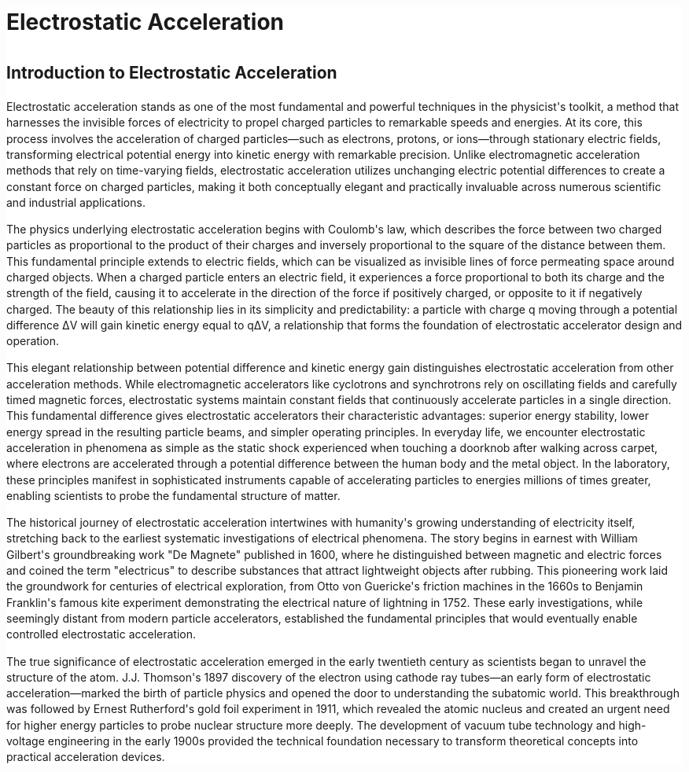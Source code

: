 
# Electrostatic Acceleration

## Introduction to Electrostatic Acceleration

Electrostatic acceleration stands as one of the most fundamental and powerful techniques in the physicist's toolkit, a method that harnesses the invisible forces of electricity to propel charged particles to remarkable speeds and energies. At its core, this process involves the acceleration of charged particles—such as electrons, protons, or ions—through stationary electric fields, transforming electrical potential energy into kinetic energy with remarkable precision. Unlike electromagnetic acceleration methods that rely on time-varying fields, electrostatic acceleration utilizes unchanging electric potential differences to create a constant force on charged particles, making it both conceptually elegant and practically invaluable across numerous scientific and industrial applications.

The physics underlying electrostatic acceleration begins with Coulomb's law, which describes the force between two charged particles as proportional to the product of their charges and inversely proportional to the square of the distance between them. This fundamental principle extends to electric fields, which can be visualized as invisible lines of force permeating space around charged objects. When a charged particle enters an electric field, it experiences a force proportional to both its charge and the strength of the field, causing it to accelerate in the direction of the force if positively charged, or opposite to it if negatively charged. The beauty of this relationship lies in its simplicity and predictability: a particle with charge q moving through a potential difference ΔV will gain kinetic energy equal to qΔV, a relationship that forms the foundation of electrostatic accelerator design and operation.

This elegant relationship between potential difference and kinetic energy gain distinguishes electrostatic acceleration from other acceleration methods. While electromagnetic accelerators like cyclotrons and synchrotrons rely on oscillating fields and carefully timed magnetic forces, electrostatic systems maintain constant fields that continuously accelerate particles in a single direction. This fundamental difference gives electrostatic accelerators their characteristic advantages: superior energy stability, lower energy spread in the resulting particle beams, and simpler operating principles. In everyday life, we encounter electrostatic acceleration in phenomena as simple as the static shock experienced when touching a doorknob after walking across carpet, where electrons are accelerated through a potential difference between the human body and the metal object. In the laboratory, these principles manifest in sophisticated instruments capable of accelerating particles to energies millions of times greater, enabling scientists to probe the fundamental structure of matter.

The historical journey of electrostatic acceleration intertwines with humanity's growing understanding of electricity itself, stretching back to the earliest systematic investigations of electrical phenomena. The story begins in earnest with William Gilbert's groundbreaking work "De Magnete" published in 1600, where he distinguished between magnetic and electric forces and coined the term "electricus" to describe substances that attract lightweight objects after rubbing. This pioneering work laid the groundwork for centuries of electrical exploration, from Otto von Guericke's friction machines in the 1660s to Benjamin Franklin's famous kite experiment demonstrating the electrical nature of lightning in 1752. These early investigations, while seemingly distant from modern particle accelerators, established the fundamental principles that would eventually enable controlled electrostatic acceleration.

The true significance of electrostatic acceleration emerged in the early twentieth century as scientists began to unravel the structure of the atom. J.J. Thomson's 1897 discovery of the electron using cathode ray tubes—an early form of electrostatic acceleration—marked the birth of particle physics and opened the door to understanding the subatomic world. This breakthrough was followed by Ernest Rutherford's gold foil experiment in 1911, which revealed the atomic nucleus and created an urgent need for higher energy particles to probe nuclear structure more deeply. The development of vacuum tube technology and high-voltage engineering in the early 1900s provided the technical foundation necessary to transform theoretical concepts into practical acceleration devices.
